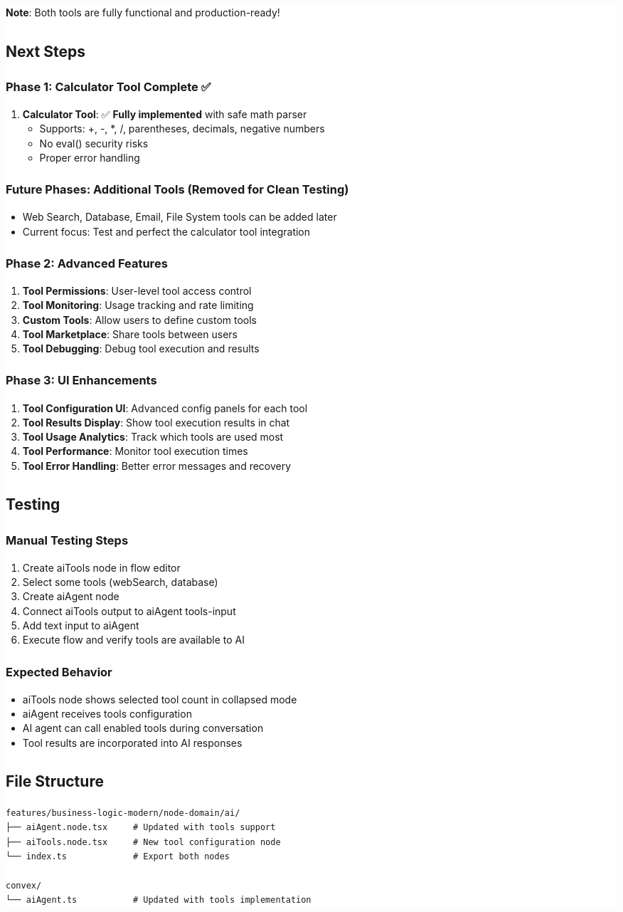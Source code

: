 **Note**: Both tools are fully functional and production-ready!

## Next Steps

### Phase 1: Calculator Tool Complete ✅
1. **Calculator Tool**: ✅ **Fully implemented** with safe math parser
   - Supports: +, -, *, /, parentheses, decimals, negative numbers
   - No eval() security risks
   - Proper error handling

### Future Phases: Additional Tools (Removed for Clean Testing)
- Web Search, Database, Email, File System tools can be added later
- Current focus: Test and perfect the calculator tool integration

### Phase 2: Advanced Features
1. **Tool Permissions**: User-level tool access control
2. **Tool Monitoring**: Usage tracking and rate limiting
3. **Custom Tools**: Allow users to define custom tools
4. **Tool Marketplace**: Share tools between users
5. **Tool Debugging**: Debug tool execution and results

### Phase 3: UI Enhancements
1. **Tool Configuration UI**: Advanced config panels for each tool
2. **Tool Results Display**: Show tool execution results in chat
3. **Tool Usage Analytics**: Track which tools are used most
4. **Tool Performance**: Monitor tool execution times
5. **Tool Error Handling**: Better error messages and recovery

## Testing

### Manual Testing Steps
1. Create aiTools node in flow editor
2. Select some tools (webSearch, database)
3. Create aiAgent node
4. Connect aiTools output to aiAgent tools-input
5. Add text input to aiAgent
6. Execute flow and verify tools are available to AI

### Expected Behavior
- aiTools node shows selected tool count in collapsed mode
- aiAgent receives tools configuration
- AI agent can call enabled tools during conversation
- Tool results are incorporated into AI responses

## File Structure
```
features/business-logic-modern/node-domain/ai/
├── aiAgent.node.tsx     # Updated with tools support
├── aiTools.node.tsx     # New tool configuration node
└── index.ts             # Export both nodes

convex/
└── aiAgent.ts           # Updated with tools implementation
```
